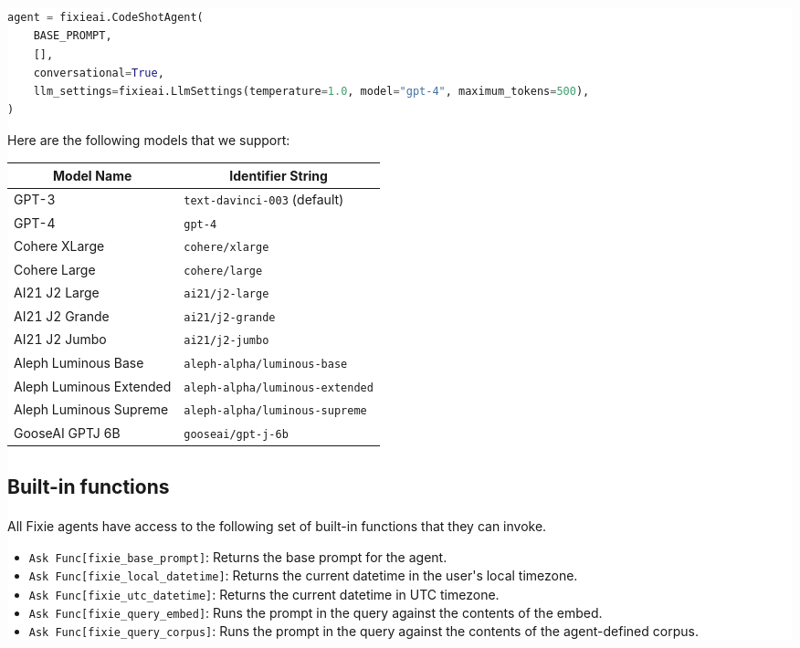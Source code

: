 ```python
agent = fixieai.CodeShotAgent(
    BASE_PROMPT,
    [],
    conversational=True,
    llm_settings=fixieai.LlmSettings(temperature=1.0, model="gpt-4", maximum_tokens=500),
)
```

Here are the following models that we support:

| Model Name              | Identifier String               |
| ----------------------- | ------------------------------- |
| GPT-3                   | `text-davinci-003` (default)    |
| GPT-4                   | `gpt-4`                         |
| Cohere XLarge           | `cohere/xlarge`                 |
| Cohere Large            | `cohere/large`                  |
| AI21 J2 Large           | `ai21/j2-large`                 |
| AI21 J2 Grande          | `ai21/j2-grande`                |
| AI21 J2 Jumbo           | `ai21/j2-jumbo`                 |
| Aleph Luminous Base     | `aleph-alpha/luminous-base`     |
| Aleph Luminous Extended | `aleph-alpha/luminous-extended` |
| Aleph Luminous Supreme  | `aleph-alpha/luminous-supreme`  |
| GooseAI GPTJ 6B         | `gooseai/gpt-j-6b`              |

## Built-in functions

All Fixie agents have access to the following set of built-in functions that they can invoke.

- `Ask Func[fixie_base_prompt]`: Returns the base prompt for the agent.
- `Ask Func[fixie_local_datetime]`: Returns the current datetime in the user's local timezone.
- `Ask Func[fixie_utc_datetime]`: Returns the current datetime in UTC timezone.
- `Ask Func[fixie_query_embed]`: Runs the prompt in the query against the contents of the embed.
- `Ask Func[fixie_query_corpus]`: Runs the prompt in the query against the contents of the agent-defined corpus.
